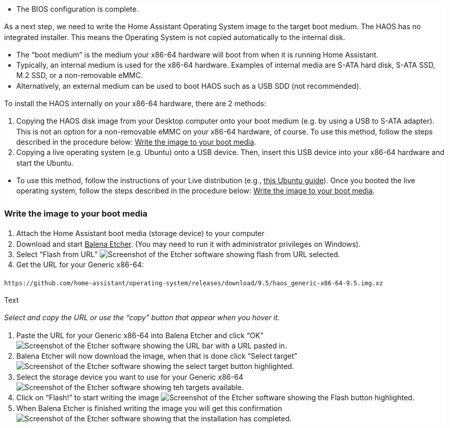 - The BIOS configuration is complete.

As a next step, we need to write the Home Assistant Operating System  image to the target boot medium. The HAOS has no integrated installer.  This means the Operating System is not copied automatically to the  internal disk.

- The “boot medium” is the medium your x86-64 hardware will boot from when it is running Home Assistant.
- Typically, an internal medium is used for the x86-64 hardware.  Examples of internal media are S-ATA hard disk, S-ATA SSD, M.2 SSD, or a non-removable eMMC.
- Alternatively, an external medium can be used to boot HAOS such as a USB SDD (not recommended).

To install the HAOS internally on your x86-64 hardware, there are 2 methods:

1. Copying the HAOS disk image from your Desktop computer onto your  boot medium (e.g. by using a USB to S-ATA adapter). This is not an  option for a non-removable eMMC on your x86-64 hardware, of course. To use this method, follow the steps described in the procedure below: [Write the image to your boot media](https://www.home-assistant.io/installation/generic-x86-64#write-the-image-to-your-boot-media).
2. Copying a live operating system (e.g. Ubuntu) onto a USB device.  Then, insert this USB device into your x86-64 hardware and start the  Ubuntu.

- To use this method, follow the instructions of your Live distribution (e.g., [this Ubuntu guide](https://ubuntu.com/tutorials/try-ubuntu-before-you-install)). Once you booted the live operating system, follow the steps described in the procedure below: [Write the image to your boot media](https://www.home-assistant.io/installation/generic-x86-64#write-the-image-to-your-boot-media).





###  Write the image to your boot media

1. Attach the Home Assistant boot media (storage device) to your computer
2. Download and start [Balena Etcher](https://www.balena.io/etcher). (You may need to run it with administrator privileges on Windows).
3. Select “Flash from URL” ![Screenshot of the Etcher software showing flash from URL selected.](https://www.home-assistant.io/images/installation/etcher1.png)
4. Get the URL for your Generic x86-64:

```text
https://github.com/home-assistant/operating-system/releases/download/9.5/haos_generic-x86-64-9.5.img.xz
```

Text

*Select and copy the URL or use the “copy” button that appear when you hover it.*

1. Paste the URL for your Generic x86-64 into Balena Etcher and click “OK” ![Screenshot of the Etcher software showing the URL bar with a URL pasted in.](https://www.home-assistant.io/images/installation/etcher2.png)
2. Balena Etcher will now download the image, when that is done click “Select target” ![Screenshot of the Etcher software showing the select target button highlighted.](https://www.home-assistant.io/images/installation/etcher3.png)
3. Select the storage device you want to use for your Generic x86-64 ![Screenshot of the Etcher software showing teh targets available.](https://www.home-assistant.io/images/installation/etcher4.png)
4. Click on “Flash!” to start writing the image ![Screenshot of the Etcher software showing the Flash button highlighted.](https://www.home-assistant.io/images/installation/etcher5.png)
5. When Balena Etcher is finished writing the image you will get this confirmation ![Screenshot of the Etcher software showing that the installation has completed.](https://www.home-assistant.io/images/installation/etcher6.png)
